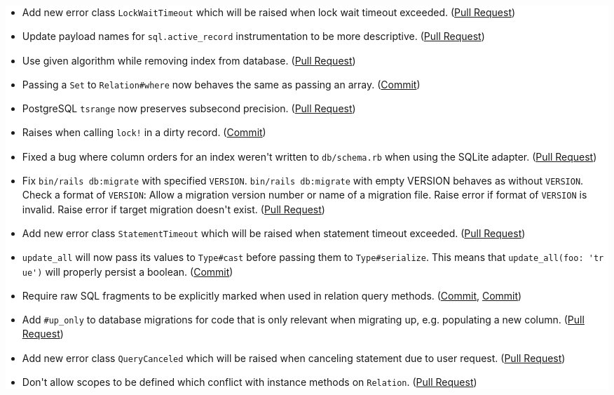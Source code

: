 *   Add new error class `LockWaitTimeout` which will be raised
    when lock wait timeout exceeded.
    ([Pull Request](https://github.com/rails/rails/pull/30360))

*   Update payload names for `sql.active_record` instrumentation to be
    more descriptive.
    ([Pull Request](https://github.com/rails/rails/pull/30619))

*   Use given algorithm while removing index from database.
    ([Pull Request](https://github.com/rails/rails/pull/24199))

*   Passing a `Set` to `Relation#where` now behaves the same as passing
    an array.
    ([Commit](https://github.com/rails/rails/commit/9cf7e3494f5bd34f1382c1ff4ea3d811a4972ae2))

*   PostgreSQL `tsrange` now preserves subsecond precision.
    ([Pull Request](https://github.com/rails/rails/pull/30725))

*   Raises when calling `lock!` in a dirty record.
    ([Commit](https://github.com/rails/rails/commit/63cf15877bae859ff7b4ebaf05186f3ca79c1863))

*   Fixed a bug where column orders for an index weren't written to
    `db/schema.rb` when using the SQLite adapter.
    ([Pull Request](https://github.com/rails/rails/pull/30970))

*   Fix `bin/rails db:migrate` with specified `VERSION`.
    `bin/rails db:migrate` with empty VERSION behaves as without `VERSION`.
    Check a format of `VERSION`: Allow a migration version number
    or name of a migration file. Raise error if format of `VERSION` is invalid.
    Raise error if target migration doesn't exist.
    ([Pull Request](https://github.com/rails/rails/pull/30714))

*   Add new error class `StatementTimeout` which will be raised
    when statement timeout exceeded.
    ([Pull Request](https://github.com/rails/rails/pull/31129))

*   `update_all` will now pass its values to `Type#cast` before passing them to
    `Type#serialize`. This means that `update_all(foo: 'true')` will properly
    persist a boolean.
    ([Commit](https://github.com/rails/rails/commit/68fe6b08ee72cc47263e0d2c9ff07f75c4b42761))

*   Require raw SQL fragments to be explicitly marked when used in
    relation query methods.
    ([Commit](https://github.com/rails/rails/commit/a1ee43d2170dd6adf5a9f390df2b1dde45018a48),
    [Commit](https://github.com/rails/rails/commit/e4a921a75f8702a7dbaf41e31130fe884dea93f9))

*   Add `#up_only` to database migrations for code that is only relevant when
    migrating up, e.g. populating a new column.
    ([Pull Request](https://github.com/rails/rails/pull/31082))

*   Add new error class `QueryCanceled` which will be raised
    when canceling statement due to user request.
    ([Pull Request](https://github.com/rails/rails/pull/31235))

*   Don't allow scopes to be defined which conflict with instance methods
    on `Relation`.
    ([Pull Request](https://github.com/rails/rails/pull/31179))
